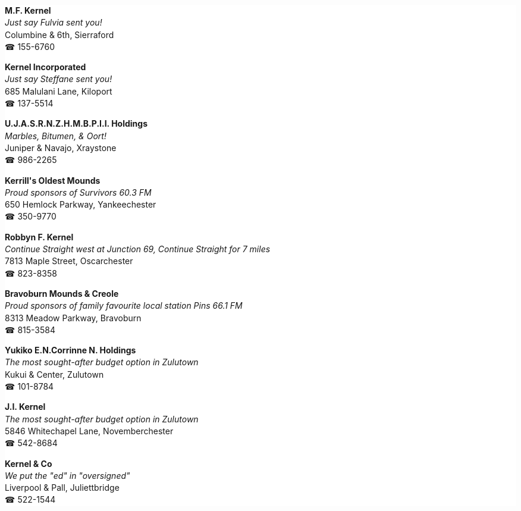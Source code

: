

**M.F. Kernel**  
_Just say Fulvia sent you!_  
Columbine & 6th, Sierraford  
☎ 155-6760



**Kernel Incorporated**  
_Just say Steffane sent you!_  
685 Malulani Lane, Kiloport  
☎ 137-5514



**U.J.A.S.R.N.Z.H.M.B.P.I.I. Holdings**  
_Marbles, Bitumen, & Oort!_  
Juniper & Navajo, Xraystone  
☎ 986-2265



**Kerrill's Oldest Mounds**  
_Proud sponsors of Survivors 60.3 FM_  
650 Hemlock Parkway, Yankeechester  
☎ 350-9770



**Robbyn F. Kernel**  
_Continue Straight west at Junction 69, Continue Straight for 7 miles_  
7813 Maple Street, Oscarchester  
☎ 823-8358



**Bravoburn Mounds & Creole**  
_Proud sponsors of family favourite local station Pins 66.1 FM_  
8313 Meadow Parkway, Bravoburn  
☎ 815-3584



**Yukiko E.N.Corrinne N. Holdings**  
_The most sought-after budget option in Zulutown_  
Kukui & Center, Zulutown  
☎ 101-8784



**J.I. Kernel**  
_The most sought-after budget option in Zulutown_  
5846 Whitechapel Lane, Novemberchester  
☎ 542-8684



**Kernel & Co**  
_We put the "ed" in "oversigned"_  
Liverpool & Pall, Juliettbridge  
☎ 522-1544

